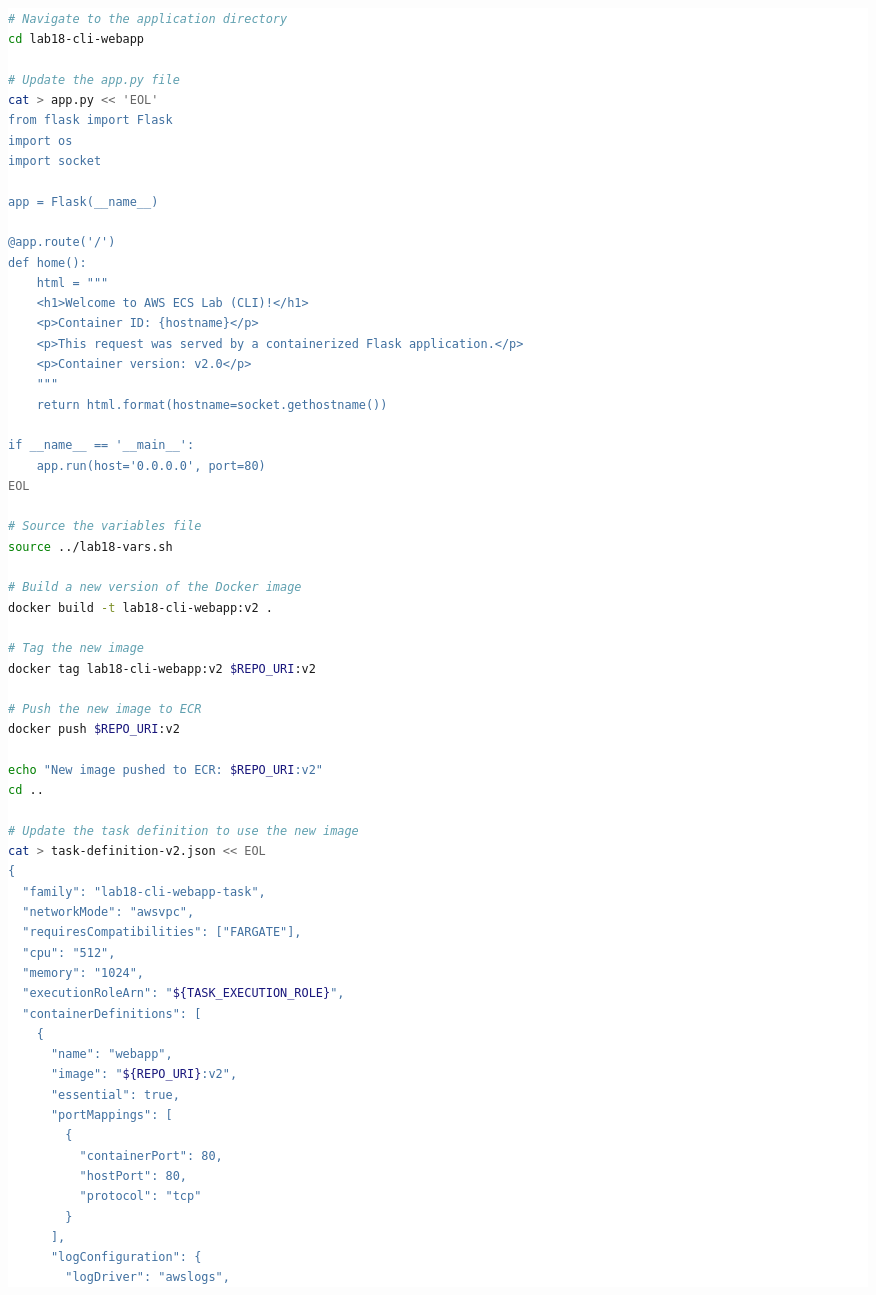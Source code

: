 ```bash
# Navigate to the application directory
cd lab18-cli-webapp

# Update the app.py file
cat > app.py << 'EOL'
from flask import Flask
import os
import socket

app = Flask(__name__)

@app.route('/')
def home():
    html = """
    <h1>Welcome to AWS ECS Lab (CLI)!</h1>
    <p>Container ID: {hostname}</p>
    <p>This request was served by a containerized Flask application.</p>
    <p>Container version: v2.0</p>
    """
    return html.format(hostname=socket.gethostname())

if __name__ == '__main__':
    app.run(host='0.0.0.0', port=80)
EOL

# Source the variables file
source ../lab18-vars.sh

# Build a new version of the Docker image
docker build -t lab18-cli-webapp:v2 .

# Tag the new image
docker tag lab18-cli-webapp:v2 $REPO_URI:v2

# Push the new image to ECR
docker push $REPO_URI:v2

echo "New image pushed to ECR: $REPO_URI:v2"
cd ..

# Update the task definition to use the new image
cat > task-definition-v2.json << EOL
{
  "family": "lab18-cli-webapp-task",
  "networkMode": "awsvpc",
  "requiresCompatibilities": ["FARGATE"],
  "cpu": "512",
  "memory": "1024",
  "executionRoleArn": "${TASK_EXECUTION_ROLE}",
  "containerDefinitions": [
    {
      "name": "webapp",
      "image": "${REPO_URI}:v2",
      "essential": true,
      "portMappings": [
        {
          "containerPort": 80,
          "hostPort": 80,
          "protocol": "tcp"
        }
      ],
      "logConfiguration": {
        "logDriver": "awslogs",
```